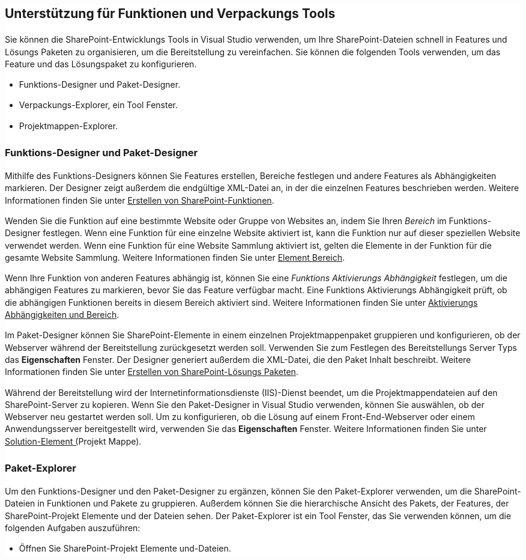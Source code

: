 ## <a name="feature-and-packaging-tool-support"></a>Unterstützung für Funktionen und Verpackungs Tools
 Sie können die SharePoint-Entwicklungs Tools in Visual Studio verwenden, um Ihre SharePoint-Dateien schnell in Features und Lösungs Paketen zu organisieren, um die Bereitstellung zu vereinfachen. Sie können die folgenden Tools verwenden, um das Feature und das Lösungspaket zu konfigurieren.

- Funktions-Designer und Paket-Designer.

- Verpackungs-Explorer, ein Tool Fenster.

- Projektmappen-Explorer.

### <a name="feature-designer-and-package-designer"></a>Funktions-Designer und Paket-Designer
 Mithilfe des Funktions-Designers können Sie Features erstellen, Bereiche festlegen und andere Features als Abhängigkeiten markieren. Der Designer zeigt außerdem die endgültige XML-Datei an, in der die einzelnen Features beschrieben werden. Weitere Informationen finden Sie unter [Erstellen von SharePoint-Funktionen](../sharepoint/creating-sharepoint-features.md).

 Wenden Sie die Funktion auf eine bestimmte Website oder Gruppe von Websites an, indem Sie Ihren *Bereich* im Funktions-Designer festlegen. Wenn eine Funktion für eine einzelne Website aktiviert ist, kann die Funktion nur auf dieser speziellen Website verwendet werden. Wenn eine Funktion für eine Website Sammlung aktiviert ist, gelten die Elemente in der Funktion für die gesamte Website Sammlung. Weitere Informationen finden Sie unter [Element Bereich](/previous-versions/office/developer/sharepoint-2010/ms476615(v=office.14)).

 Wenn Ihre Funktion von anderen Features abhängig ist, können Sie eine *Funktions Aktivierungs Abhängigkeit* festlegen, um die abhängigen Features zu markieren, bevor Sie das Feature verfügbar macht. Eine Funktions Aktivierungs Abhängigkeit prüft, ob die abhängigen Funktionen bereits in diesem Bereich aktiviert sind. Weitere Informationen finden Sie unter [Aktivierungs Abhängigkeiten und Bereich](/previous-versions/office/developer/sharepoint-2010/aa543162(v=office.14)).

 Im Paket-Designer können Sie SharePoint-Elemente in einem einzelnen Projektmappenpaket gruppieren und konfigurieren, ob der Webserver während der Bereitstellung zurückgesetzt werden soll. Verwenden Sie zum Festlegen des Bereitstellungs Server Typs das **Eigenschaften** Fenster. Der Designer generiert außerdem die XML-Datei, die den Paket Inhalt beschreibt. Weitere Informationen finden Sie unter [Erstellen von SharePoint-Lösungs Paketen](../sharepoint/creating-sharepoint-solution-packages.md).

 Während der Bereitstellung wird der Internetinformationsdienste (IIS)-Dienst beendet, um die Projektmappendateien auf den SharePoint-Server zu kopieren. Wenn Sie den Paket-Designer in Visual Studio verwenden, können Sie auswählen, ob der Webserver neu gestartet werden soll. Um zu konfigurieren, ob die Lösung auf einem Front-End-Webserver oder einem Anwendungsserver bereitgestellt wird, verwenden Sie das **Eigenschaften** Fenster. Weitere Informationen finden Sie unter [Solution-Element (](/previous-versions/office/developer/sharepoint-2010/ms412929(v=office.14))Projekt Mappe).

### <a name="packaging-explorer"></a>Paket-Explorer
 Um den Funktions-Designer und den Paket-Designer zu ergänzen, können Sie den Paket-Explorer verwenden, um die SharePoint-Dateien in Funktionen und Pakete zu gruppieren. Außerdem können Sie die hierarchische Ansicht des Pakets, der Features, der SharePoint-Projekt Elemente und der Dateien sehen. Der Paket-Explorer ist ein Tool Fenster, das Sie verwenden können, um die folgenden Aufgaben auszuführen:

- Öffnen Sie SharePoint-Projekt Elemente und-Dateien.
